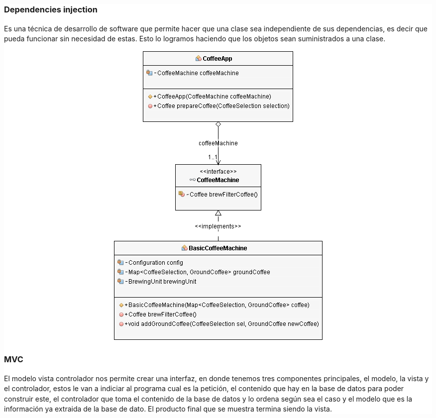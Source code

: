 ### Dependencies injection

Es una técnica de desarrollo de software que permite hacer que una clase sea independiente
de sus dependencias, es decir que pueda funcionar sin necesidad de estas. Esto lo logramos
haciendo que los objetos sean suministrados a una clase.

<div style="text-align: center;">
<img src="./images/Class-diagram.png">
</div>

### MVC

El modelo vista controlador nos permite crear una interfaz, en donde tenemos tres componentes
principales, el modelo, la vista y el controlador, estos le van a indiciar al programa cual
es la petición, el contenido que hay en la base de datos para poder construir este, el
controlador que toma el contenido de la base de datos y lo ordena según sea el caso y el modelo
que es la información ya extraida de la base de dato. El producto final que se muestra termina
siendo la vista.

<div style="text-align: center;">